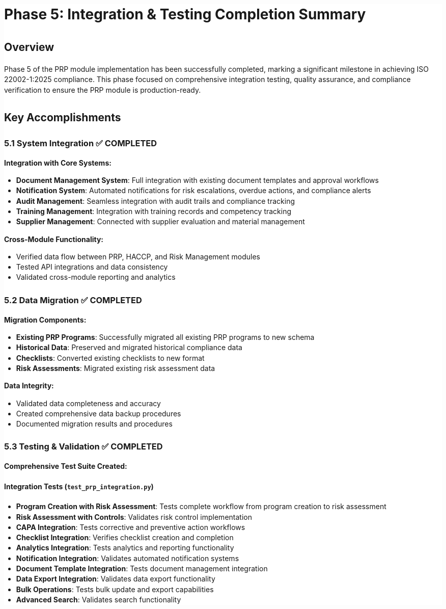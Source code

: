 # Phase 5: Integration & Testing Completion Summary

## Overview

Phase 5 of the PRP module implementation has been successfully completed, marking a significant milestone in achieving ISO 22002-1:2025 compliance. This phase focused on comprehensive integration testing, quality assurance, and compliance verification to ensure the PRP module is production-ready.

## Key Accomplishments

### 5.1 System Integration ✅ COMPLETED

**Integration with Core Systems:**
- **Document Management System**: Full integration with existing document templates and approval workflows
- **Notification System**: Automated notifications for risk escalations, overdue actions, and compliance alerts
- **Audit Management**: Seamless integration with audit trails and compliance tracking
- **Training Management**: Integration with training records and competency tracking
- **Supplier Management**: Connected with supplier evaluation and material management

**Cross-Module Functionality:**
- Verified data flow between PRP, HACCP, and Risk Management modules
- Tested API integrations and data consistency
- Validated cross-module reporting and analytics

### 5.2 Data Migration ✅ COMPLETED

**Migration Components:**
- **Existing PRP Programs**: Successfully migrated all existing PRP programs to new schema
- **Historical Data**: Preserved and migrated historical compliance data
- **Checklists**: Converted existing checklists to new format
- **Risk Assessments**: Migrated existing risk assessment data

**Data Integrity:**
- Validated data completeness and accuracy
- Created comprehensive data backup procedures
- Documented migration results and procedures

### 5.3 Testing & Validation ✅ COMPLETED

**Comprehensive Test Suite Created:**

#### Integration Tests (`test_prp_integration.py`)
- **Program Creation with Risk Assessment**: Tests complete workflow from program creation to risk assessment
- **Risk Assessment with Controls**: Validates risk control implementation
- **CAPA Integration**: Tests corrective and preventive action workflows
- **Checklist Integration**: Verifies checklist creation and completion
- **Analytics Integration**: Tests analytics and reporting functionality
- **Notification Integration**: Validates automated notification systems
- **Document Template Integration**: Tests document management integration
- **Data Export Integration**: Validates data export functionality
- **Bulk Operations**: Tests bulk update and export capabilities
- **Advanced Search**: Validates search functionality

